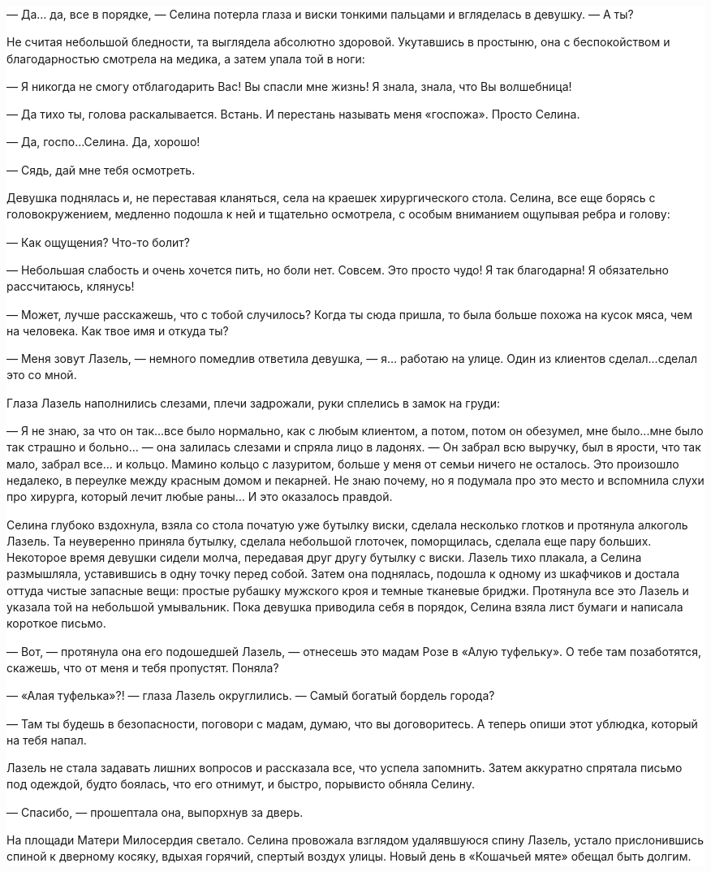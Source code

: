 — Да… да, все в порядке, — Селина потерла глаза и виски тонкими пальцами и вгляделась в девушку. — А ты?

Не считая небольшой бледности, та выглядела абсолютно здоровой. Укутавшись в простыню, она с беспокойством и благодарностью смотрела на медика, а затем упала той в ноги:

— Я никогда не смогу отблагодарить Вас! Вы спасли мне жизнь! Я знала, знала, что Вы волшебница!

— Да тихо ты, голова раскалывается. Встань. И перестань называть меня «госпожа». Просто Селина.

— Да, госпо...Селина. Да, хорошо!

— Сядь, дай мне тебя осмотреть.

Девушка поднялась и, не переставая кланяться, села на краешек хирургического стола. Селина, все еще борясь с головокружением, медленно подошла к ней и тщательно осмотрела, с особым вниманием ощупывая ребра и голову:

— Как ощущения? Что-то болит?

— Небольшая слабость и очень хочется пить, но боли нет. Совсем. Это просто чудо! Я так благодарна! Я обязательно рассчитаюсь, клянусь!

— Может, лучше расскажешь, что с тобой случилось? Когда ты сюда пришла, то была больше похожа на кусок мяса, чем на человека. Как твое имя и откуда ты?

— Меня зовут Лазель, — немного помедлив ответила девушка, — я… работаю на улице. Один из клиентов сделал...сделал это со мной.

Глаза Лазель наполнились слезами, плечи задрожали, руки сплелись в замок на груди:

— Я не знаю, за что он так...все было нормально, как с любым клиентом, а потом, потом он обезумел, мне было...мне было так страшно и больно... — она залилась слезами и спряла лицо в ладонях. — Он забрал всю выручку, был в ярости, что так мало, забрал все... и кольцо. Мамино кольцо с лазуритом, больше у меня от семьи ничего не осталось. Это произошло недалеко, в переулке между красным домом и пекарней. Не знаю почему, но я подумала про это место и вспомнила слухи про хирурга, который лечит любые раны… И это оказалось правдой.

Селина глубоко вздохнула, взяла со стола початую уже бутылку виски, сделала несколько глотков и протянула алкоголь Лазель. Та неуверенно приняла бутылку, сделала небольшой глоточек, поморщилась, сделала еще пару больших. Некоторое время девушки сидели молча, передавая друг другу бутылку с виски. Лазель тихо плакала, а Селина размышляла, уставившись в одну точку перед собой. Затем она поднялась, подошла к одному из шкафчиков и достала оттуда чистые запасные вещи: простые рубашку мужского кроя и темные тканевые бриджи. Протянула все это Лазель и указала той на небольшой умывальник. Пока девушка приводила себя в порядок, Селина взяла лист бумаги и написала короткое письмо.

— Вот, — протянула она его подошедшей Лазель, — отнесешь это мадам Розе в «Алую туфельку». О тебе там позаботятся, скажешь, что от меня и тебя пропустят. Поняла?

— «Алая туфелька»?! — глаза Лазель округлились. — Самый богатый бордель города?

— Там ты будешь в безопасности, поговори с мадам, думаю, что вы договоритесь. А теперь опиши этот ублюдка, который на тебя напал.

Лазель не стала задавать лишних вопросов и рассказала все, что успела запомнить. Затем аккуратно спрятала письмо под одеждой, будто боялась, что его отнимут, и быстро, порывисто обняла Селину.

— Спасибо, — прошептала она, выпорхнув за дверь.

На площади Матери Милосердия светало. Селина провожала взглядом удалявшуюся спину Лазель, устало прислонившись спиной к дверному косяку, вдыхая горячий, спертый воздух улицы. Новый день в «Кошачьей мяте» обещал быть долгим.
